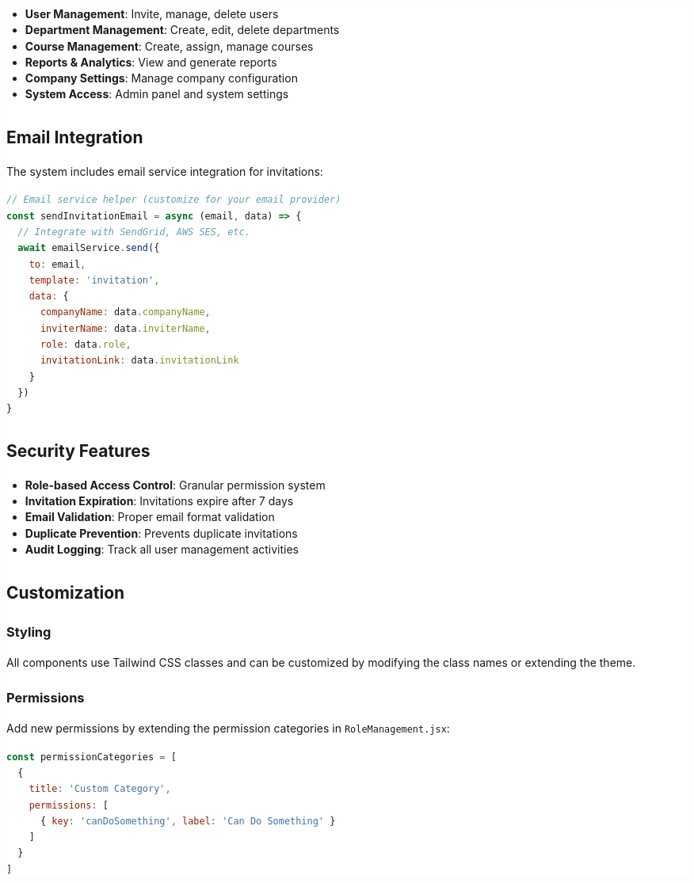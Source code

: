 - **User Management**: Invite, manage, delete users
- **Department Management**: Create, edit, delete departments
- **Course Management**: Create, assign, manage courses
- **Reports & Analytics**: View and generate reports
- **Company Settings**: Manage company configuration
- **System Access**: Admin panel and system settings

## Email Integration

The system includes email service integration for invitations:

```javascript
// Email service helper (customize for your email provider)
const sendInvitationEmail = async (email, data) => {
  // Integrate with SendGrid, AWS SES, etc.
  await emailService.send({
    to: email,
    template: 'invitation',
    data: {
      companyName: data.companyName,
      inviterName: data.inviterName,
      role: data.role,
      invitationLink: data.invitationLink
    }
  })
}
```

## Security Features

- **Role-based Access Control**: Granular permission system
- **Invitation Expiration**: Invitations expire after 7 days
- **Email Validation**: Proper email format validation
- **Duplicate Prevention**: Prevents duplicate invitations
- **Audit Logging**: Track all user management activities

## Customization

### Styling
All components use Tailwind CSS classes and can be customized by modifying the class names or extending the theme.

### Permissions
Add new permissions by extending the permission categories in `RoleManagement.jsx`:

```javascript
const permissionCategories = [
  {
    title: 'Custom Category',
    permissions: [
      { key: 'canDoSomething', label: 'Can Do Something' }
    ]
  }
]
```
